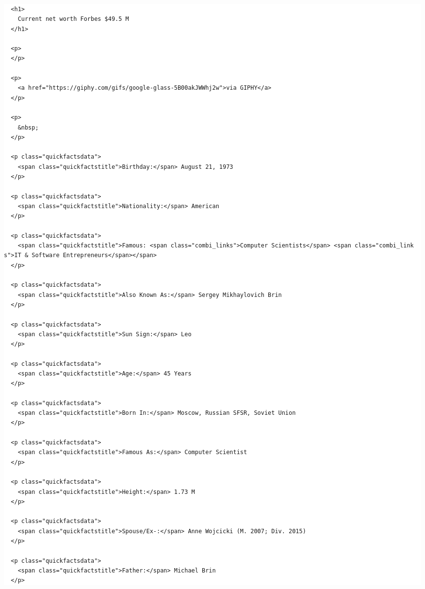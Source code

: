       <h1>
        Current net worth Forbes $49.5 M
      </h1>
      
      <p>
      </p>
      
      <p>
        <a href="https://giphy.com/gifs/google-glass-5B00akJWWhj2w">via GIPHY</a>
      </p>
      
      <p>
        &nbsp;
      </p>
      
      <p class="quickfactsdata">
        <span class="quickfactstitle">Birthday:</span> August 21, 1973
      </p>
      
      <p class="quickfactsdata">
        <span class="quickfactstitle">Nationality:</span> American
      </p>
      
      <p class="quickfactsdata">
        <span class="quickfactstitle">Famous: <span class="combi_links">Computer Scientists</span> <span class="combi_links">IT & Software Entrepreneurs</span></span>
      </p>
      
      <p class="quickfactsdata">
        <span class="quickfactstitle">Also Known As:</span> Sergey Mikhaylovich Brin
      </p>
      
      <p class="quickfactsdata">
        <span class="quickfactstitle">Sun Sign:</span> Leo
      </p>
      
      <p class="quickfactsdata">
        <span class="quickfactstitle">Age:</span> 45 Years
      </p>
      
      <p class="quickfactsdata">
        <span class="quickfactstitle">Born In:</span> Moscow, Russian SFSR, Soviet Union
      </p>
      
      <p class="quickfactsdata">
        <span class="quickfactstitle">Famous As:</span> Computer Scientist
      </p>
      
      <p class="quickfactsdata">
        <span class="quickfactstitle">Height:</span> 1.73 M
      </p>
      
      <p class="quickfactsdata">
        <span class="quickfactstitle">Spouse/Ex-:</span> Anne Wojcicki (M. 2007; Div. 2015)
      </p>
      
      <p class="quickfactsdata">
        <span class="quickfactstitle">Father:</span> Michael Brin
      </p>
      